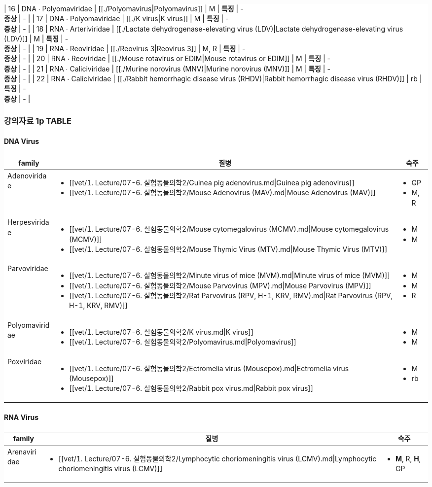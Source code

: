 | 16 | DNA ∙ Polyomaviridae  | [[./Polyomavirus\|Polyomavirus]]                                                                       | M                   | **특징** \| \-<br>**증상** \| \-                                                                                                                              |
| 17 | DNA ∙ Polyomaviridae  | [[./K virus\|K virus]]                                                                                 | M                   | **특징** \| \-<br>**증상** \| \-                                                                                                                              |
| 18 | RNA ∙ Arteriviridae   | [[./Lactate dehydrogenase-elevating virus (LDV)\|Lactate dehydrogenase-elevating virus (LDV)]]         | M                   | **특징** \| \-<br>**증상** \| \-                                                                                                                              |
| 19 | RNA ∙ Reoviridae      | [[./Reovirus 3\|Reovirus 3]]                                                                           | M, R                | **특징** \| \-<br>**증상** \| \-                                                                                                                              |
| 20 | RNA ∙ Reoviridae      | [[./Mouse rotavirus or EDIM\|Mouse rotavirus or EDIM]]                                                 | M                   | **특징** \| \-<br>**증상** \| \-                                                                                                                              |
| 21 | RNA ∙ Caliciviridae   | [[./Murine norovirus (MNV)\|Murine norovirus (MNV)]]                                                   | M                   | **특징** \| \-<br>**증상** \| \-                                                                                                                              |
| 22 | RNA ∙ Caliciviridae   | [[./Rabbit hemorrhagic disease virus (RHDV)\|Rabbit hemorrhagic disease virus (RHDV)]]                 | rb                  | **특징** \| \-<br>**증상** \| \-                                                                                                                              |


### 강의자료 1p TABLE
#### DNA Virus
| family         | 질병                                                                                                                                                                                                                                                                                                                              | 숙주                                      |
| -------------- | ------------------------------------------------------------------------------------------------------------------------------------------------------------------------------------------------------------------------------------------------------------------------------------------------------------------------------- | --------------------------------------- |
| Adenoviridae   | <ul><li>[[vet/1. Lecture/07-6. 실험동물의학2/Guinea pig adenovirus.md\|Guinea pig adenovirus]]</li><li>[[vet/1. Lecture/07-6. 실험동물의학2/Mouse Adenovirus (MAV).md\|Mouse Adenovirus (MAV)]]</li></ul>                                                                                                                                 | <ul><li>GP</li><li>M, R</li></ul>       |
| Herpesviridae  | <ul><li>[[vet/1. Lecture/07-6. 실험동물의학2/Mouse cytomegalovirus (MCMV).md\|Mouse cytomegalovirus (MCMV)]]</li><li>[[vet/1. Lecture/07-6. 실험동물의학2/Mouse Thymic Virus (MTV).md\|Mouse Thymic Virus (MTV)]]</li></ul>                                                                                                               | <ul><li>M</li><li>M</li></ul>           |
| Parvoviridae   | <ul><li>[[vet/1. Lecture/07-6. 실험동물의학2/Minute virus of mice (MVM).md\|Minute virus of mice (MVM)]]</li><li>[[vet/1. Lecture/07-6. 실험동물의학2/Mouse Parvovirus (MPV).md\|Mouse Parvovirus (MPV)]]</li><li>[[vet/1. Lecture/07-6. 실험동물의학2/Rat Parvovirus (RPV, H-1, KRV, RMV).md\|Rat Parvovirus (RPV, H-1, KRV, RMV)]]</li></ul> | <ul><li>M</li><li>M</li><li>R</li></ul> |
| Polyomaviridae | <ul><li>[[vet/1. Lecture/07-6. 실험동물의학2/K virus.md\|K virus]]</li><li>[[vet/1. Lecture/07-6. 실험동물의학2/Polyomavirus.md\|Polyomavirus]]</li></ul>                                                                                                                                                                                 | <ul><li>M</li><li>M</li></ul>           |
| Poxviridae     | <ul><li>[[vet/1. Lecture/07-6. 실험동물의학2/Ectromelia virus (Mousepox).md\|Ectromelia virus (Mousepox)]]</li><li>[[vet/1. Lecture/07-6. 실험동물의학2/Rabbit pox virus.md\|Rabbit pox virus]]</li></ul>                                                                                                                                 | <ul><li>M</li><li>rb</li></ul>          |

#### RNA Virus
| family          | 질병                                                                                                                                                                                                                                                          | 숙주                                                      |
| --------------- | ----------------------------------------------------------------------------------------------------------------------------------------------------------------------------------------------------------------------------------------------------------- | ------------------------------------------------------- |
| Arenaviridae    | <ul><li>[[vet/1. Lecture/07-6. 실험동물의학2/Lymphocytic choriomeningitis virus (LCMV).md\|Lymphocytic choriomeningitis virus (LCMV)]]</li></ul>                                                                                                                 | <ul><li>**M**, R, **H**, GP</li></ul>                   |